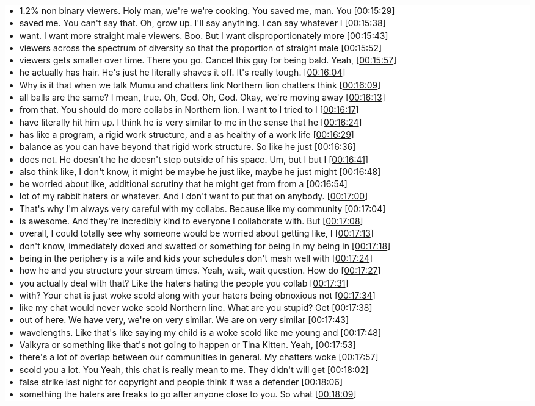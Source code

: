 *  1.2% non binary viewers. Holy man, we're we're cooking. You saved me, man. You [[00:15:29](https://www.youtube.com/watch?v=KyicllDtwKI&t=929.8s)]
*  saved me. You can't say that. Oh, grow up. I'll say anything. I can say whatever I [[00:15:38](https://www.youtube.com/watch?v=KyicllDtwKI&t=938.36s)]
*  want. I want more straight male viewers. Boo. But I want disproportionately more [[00:15:43](https://www.youtube.com/watch?v=KyicllDtwKI&t=943.9599999999999s)]
*  viewers across the spectrum of diversity so that the proportion of straight male [[00:15:52](https://www.youtube.com/watch?v=KyicllDtwKI&t=952.24s)]
*  viewers gets smaller over time. There you go. Cancel this guy for being bald. Yeah, [[00:15:57](https://www.youtube.com/watch?v=KyicllDtwKI&t=957.0799999999999s)]
*  he actually has hair. He's just he literally shaves it off. It's really tough. [[00:16:04](https://www.youtube.com/watch?v=KyicllDtwKI&t=964.36s)]
*  Why is it that when we talk Mumu and chatters link Northern lion chatters think [[00:16:09](https://www.youtube.com/watch?v=KyicllDtwKI&t=969.4399999999999s)]
*  all balls are the same? I mean, true. Oh, God. Oh, God. Okay, we're moving away [[00:16:13](https://www.youtube.com/watch?v=KyicllDtwKI&t=973.16s)]
*  from that. You should do more collabs in Northern lion. I want to I tried to I [[00:16:17](https://www.youtube.com/watch?v=KyicllDtwKI&t=977.4s)]
*  have literally hit him up. I think he is very similar to me in the sense that he [[00:16:24](https://www.youtube.com/watch?v=KyicllDtwKI&t=984.76s)]
*  has like a program, a rigid work structure, and a as healthy of a work life [[00:16:29](https://www.youtube.com/watch?v=KyicllDtwKI&t=989.3199999999999s)]
*  balance as you can have beyond that rigid work structure. So like he just [[00:16:36](https://www.youtube.com/watch?v=KyicllDtwKI&t=996.36s)]
*  does not. He doesn't he he doesn't step outside of his space. Um, but I but I [[00:16:41](https://www.youtube.com/watch?v=KyicllDtwKI&t=1001.64s)]
*  also think like, I don't know, it might be maybe he just like, maybe he just might [[00:16:48](https://www.youtube.com/watch?v=KyicllDtwKI&t=1008.88s)]
*  be worried about like, additional scrutiny that he might get from from a [[00:16:54](https://www.youtube.com/watch?v=KyicllDtwKI&t=1014.04s)]
*  lot of my rabbit haters or whatever. And I don't want to put that on anybody. [[00:17:00](https://www.youtube.com/watch?v=KyicllDtwKI&t=1020.56s)]
*  That's why I'm always very careful with my collabs. Because like my community [[00:17:04](https://www.youtube.com/watch?v=KyicllDtwKI&t=1024.36s)]
*  is awesome. And they're incredibly kind to everyone I collaborate with. But [[00:17:08](https://www.youtube.com/watch?v=KyicllDtwKI&t=1028.28s)]
*  overall, I could totally see why someone would be worried about getting like, I [[00:17:13](https://www.youtube.com/watch?v=KyicllDtwKI&t=1033.84s)]
*  don't know, immediately doxed and swatted or something for being in my being in [[00:17:18](https://www.youtube.com/watch?v=KyicllDtwKI&t=1038.56s)]
*  being in the periphery is a wife and kids your schedules don't mesh well with [[00:17:24](https://www.youtube.com/watch?v=KyicllDtwKI&t=1044.12s)]
*  how he and you structure your stream times. Yeah, wait, wait question. How do [[00:17:27](https://www.youtube.com/watch?v=KyicllDtwKI&t=1047.9599999999998s)]
*  you actually deal with that? Like the haters hating the people you collab [[00:17:31](https://www.youtube.com/watch?v=KyicllDtwKI&t=1051.8s)]
*  with? Your chat is just woke scold along with your haters being obnoxious not [[00:17:34](https://www.youtube.com/watch?v=KyicllDtwKI&t=1054.32s)]
*  like my chat would never woke scold Northern line. What are you stupid? Get [[00:17:38](https://www.youtube.com/watch?v=KyicllDtwKI&t=1058.56s)]
*  out of here. We have very, we're on very similar. We are on very similar [[00:17:43](https://www.youtube.com/watch?v=KyicllDtwKI&t=1063.24s)]
*  wavelengths. Like that's like saying my child is a woke scold like me young and [[00:17:48](https://www.youtube.com/watch?v=KyicllDtwKI&t=1068.28s)]
*  Valkyra or something like that's not going to happen or Tina Kitten. Yeah, [[00:17:53](https://www.youtube.com/watch?v=KyicllDtwKI&t=1073.0s)]
*  there's a lot of overlap between our communities in general. My chatters woke [[00:17:57](https://www.youtube.com/watch?v=KyicllDtwKI&t=1077.72s)]
*  scold you a lot. You Yeah, this chat is really mean to me. They didn't will get [[00:18:02](https://www.youtube.com/watch?v=KyicllDtwKI&t=1082.36s)]
*  false strike last night for copyright and people think it was a defender [[00:18:06](https://www.youtube.com/watch?v=KyicllDtwKI&t=1086.96s)]
*  something the haters are freaks to go after anyone close to you. So what [[00:18:09](https://www.youtube.com/watch?v=KyicllDtwKI&t=1089.36s)]